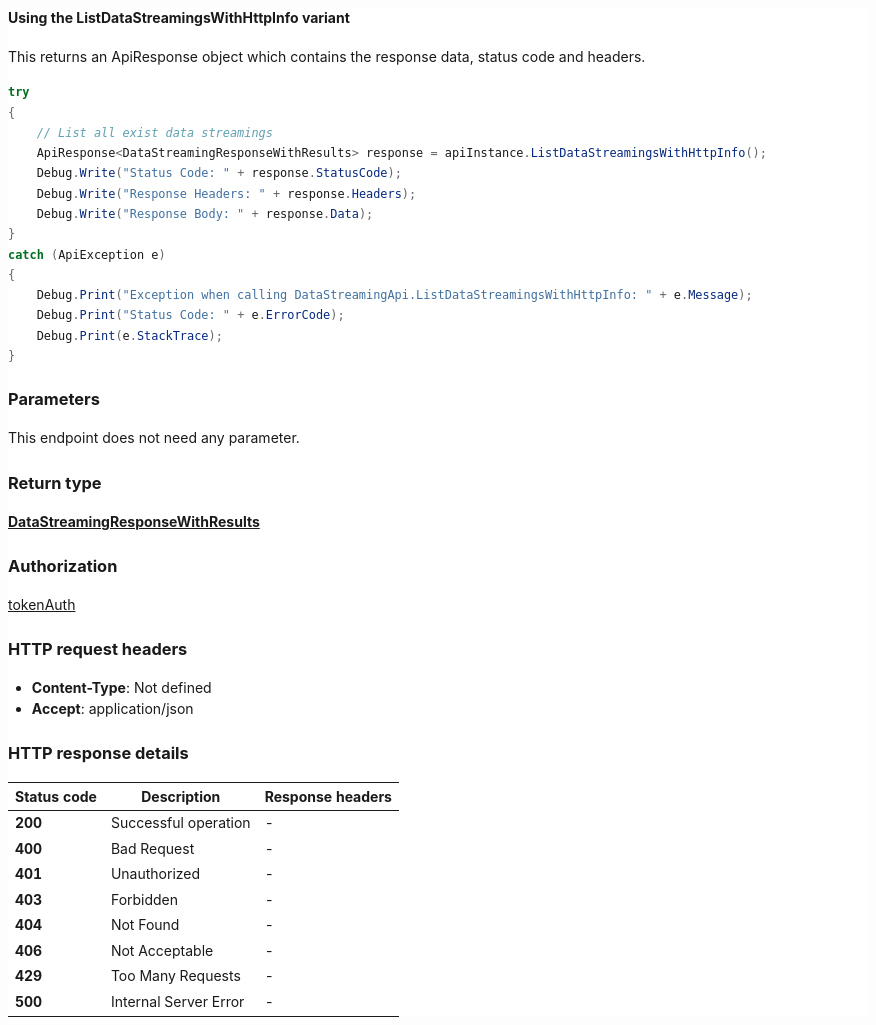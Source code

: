 #### Using the ListDataStreamingsWithHttpInfo variant
This returns an ApiResponse object which contains the response data, status code and headers.

```csharp
try
{
    // List all exist data streamings
    ApiResponse<DataStreamingResponseWithResults> response = apiInstance.ListDataStreamingsWithHttpInfo();
    Debug.Write("Status Code: " + response.StatusCode);
    Debug.Write("Response Headers: " + response.Headers);
    Debug.Write("Response Body: " + response.Data);
}
catch (ApiException e)
{
    Debug.Print("Exception when calling DataStreamingApi.ListDataStreamingsWithHttpInfo: " + e.Message);
    Debug.Print("Status Code: " + e.ErrorCode);
    Debug.Print(e.StackTrace);
}
```

### Parameters
This endpoint does not need any parameter.
### Return type

[**DataStreamingResponseWithResults**](DataStreamingResponseWithResults.md)

### Authorization

[tokenAuth](../README.md#tokenAuth)

### HTTP request headers

 - **Content-Type**: Not defined
 - **Accept**: application/json


### HTTP response details
| Status code | Description | Response headers |
|-------------|-------------|------------------|
| **200** | Successful operation |  -  |
| **400** | Bad Request |  -  |
| **401** | Unauthorized |  -  |
| **403** | Forbidden |  -  |
| **404** | Not Found |  -  |
| **406** | Not Acceptable |  -  |
| **429** | Too Many Requests |  -  |
| **500** | Internal Server Error |  -  |
